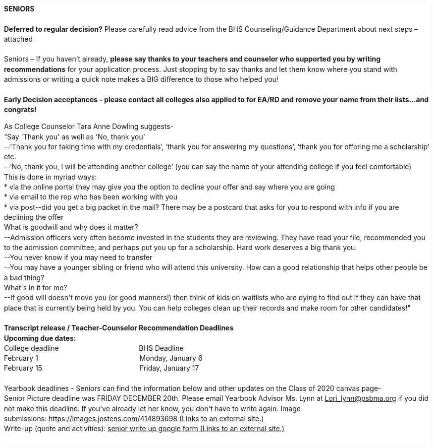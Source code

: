 **SENIORS**  
   
**Deferred to regular decision?** Please carefully read advice from the BHS Counseling/Guidance Department about next steps – attached  
   
Seniors – If you haven’t already, **please say thanks to your teachers and counselor who supported you by writing recommendations** for your application process. Just stopping by to say thanks and let them know where you stand with admissions or writing a quick note makes a BIG difference to those who helped you!  
   
**Early Decision acceptances - please contact all colleges also applied to for EA/RD and remove your name from their lists...and congrats!**  
  
As College Counselor Tara Anne Dowling suggests-  
“Say 'Thank you' as well as 'No, thank you'   
\--‘Thank you for taking time with my credentials’, ‘thank you for answering my questions’, ‘thank you for offering me a scholarship’ etc.  
\--‘No, thank you, I will be attending another college’ (you can say the name of your attending college if you feel comfortable)  
This is done in myriad ways:  
\* via the online portal they may give you the option to decline your offer and say where you are going  
\* via email to the rep who has been working with you  
\* via post--did you get a big packet in the mail? There may be a postcard that asks for you to respond with info if you are declining the offer  
What is goodwill and why does it matter?  
\--Admission officers very often become invested in the students they are reviewing. They have read your file, recommended you to the admission committee, and perhaps put you up for a scholarship. Hard work deserves a big thank you.  
\--You never know if you may need to transfer  
\--You may have a younger sibling or friend who will attend this university. How can a good relationship that helps other people be a bad thing?  
What's in it for me?  
\--If good will doesn't move you (or good manners!) then think of kids on waitlists who are dying to find out if they can have that place that is currently being held by you. You can help colleges clean up their records and make room for other candidates!"  
   
**Transcript release / Teacher-Counselor Recommendation Deadlines**   
**Upcoming due dates:**  
College deadline                                         BHS Deadline                                                
February 1                                                    Monday, January 6  
February 15                                                  Friday, January 17  
   
Yearbook deadlines - Seniors can find the information below and other updates on the Class of 2020 canvas page-  
Senior Picture deadline was FRIDAY DECEMBER 20th. Please email Yearbook Advisor Ms. Lynn at [Lori\_lynn@psbma.org](mailto:Lori_lynn@psbma.org) if you did not make this deadline. If you've already let her know, you don't have to write again. Image submissions: [https://images.jostens.com/414893698 (Links to an external site.)](https://www.google.com/url?q=https://protect-us.mimecast.com/s/0Kk4CKr5QBs8AnooIM7PJZ?domain%3Dimages.jostens.com&sa=D&ust=1577297569129000&usg=AOvVaw1aum0mvEEWsA8dMV23QBgV)  
Write-up (quote and activities): [senior write up google form (Links to an external site.)](https://www.google.com/url?q=https://protect-us.mimecast.com/s/zIX3CL95JDiNo1WWCqjcZu?domain%3Ddocs.google.com&sa=D&ust=1577297569129000&usg=AOvVaw2pTxcIZchicnurF2x93syz)  
   